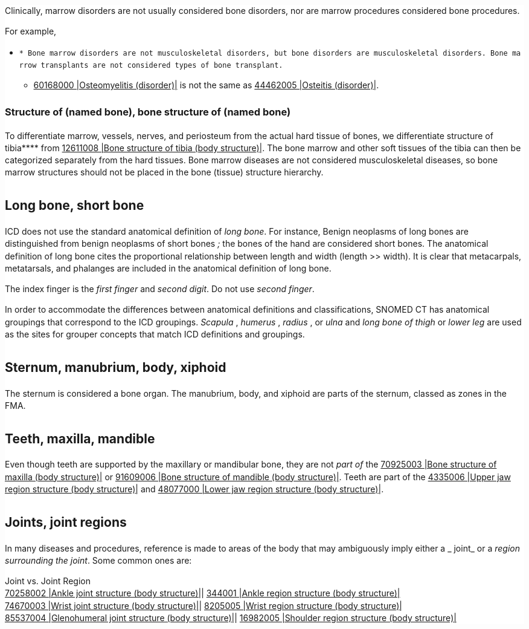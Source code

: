 Clinically, marrow disorders are not usually considered bone disorders, nor are marrow procedures considered bone procedures.

For example,

  *     * Bone marrow disorders are not musculoskeletal disorders, but bone disorders are musculoskeletal disorders. Bone marrow transplants are not considered types of bone transplant.
    * [60168000 |Osteomyelitis (disorder)|](http://snomed.info/id/60168000) is not the same as [44462005 |Osteitis (disorder)|](http://snomed.info/id/44462005).

### Structure of (named bone), bone structure of (named bone)

To differentiate marrow, vessels, nerves, and periosteum from the actual hard tissue of bones, we differentiate structure of tibia**** from [12611008 |Bone structure of tibia (body structure)|](http://snomed.info/id/12611008). The bone marrow and other soft tissues of the tibia can then be categorized separately from the hard tissues. Bone marrow diseases are not considered musculoskeletal diseases, so bone marrow structures should not be placed in the bone (tissue) structure hierarchy.

## Long bone, short bone

ICD does not use the standard anatomical definition of  _long bone_. For instance, Benign neoplasms of long bones are distinguished from benign neoplasms of short bones _;_ the bones of the hand are considered short bones. The anatomical definition of long bone cites the proportional relationship between length and width (length >> width). It is clear that metacarpals, metatarsals, and phalanges are included in the anatomical definition of long bone.

The index finger is the  _first finger_ and  _second digit_. Do not use  _second finger_.

In order to accommodate the differences between anatomical definitions and classifications, SNOMED CT has anatomical groupings that correspond to the ICD groupings.  _Scapula_ ,  _humerus_ ,  _radius_ , or  _ulna_ and  _long bone of thigh_ or  _lower leg_ are used as the sites for grouper concepts that match ICD definitions and groupings.

## Sternum, manubrium, body, xiphoid

The sternum is considered a bone organ. The manubrium, body, and xiphoid are parts of the sternum, classed as zones in the FMA.

## Teeth, maxilla, mandible

Even though teeth are supported by the maxillary or mandibular bone, they are not  _part of_ the [70925003 |Bone structure of maxilla (body structure)|](http://snomed.info/id/70925003) or [ 91609006 |Bone structure of mandible (body structure)|](http://snomed.info/id/91609006). Teeth are part of the [ 4335006 |Upper jaw region structure (body structure)|](http://snomed.info/id/4335006) and [ 48077000 |Lower jaw region structure (body structure)|](http://snomed.info/id/48077000).

## Joints, joint regions

In many diseases and procedures, reference is made to areas of the body that may ambiguously imply either a _ joint_ or a  _region surrounding the joint_. Some common ones are:

Joint vs. Joint Region  
[70258002 |Ankle joint structure (body structure)|](http://snomed.info/id/70258002)| [344001 |Ankle region structure (body structure)|](http://snomed.info/id/344001)  
[74670003 |Wrist joint structure (body structure)|](http://snomed.info/id/74670003)| [8205005 |Wrist region structure (body structure)|](http://snomed.info/id/8205005)  
[85537004 |Glenohumeral joint structure (body structure)|](http://snomed.info/id/85537004)| [16982005 |Shoulder region structure (body structure)|](http://snomed.info/id/16982005)  
  